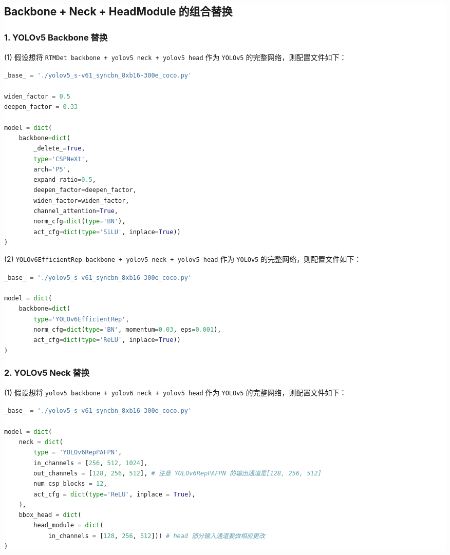 
## Backbone + Neck + HeadModule 的组合替换

### 1. YOLOv5 Backbone 替换

(1) 假设想将 `RTMDet backbone + yolov5 neck + yolov5 head` 作为 `YOLOv5` 的完整网络，则配置文件如下：

```python
_base_ = './yolov5_s-v61_syncbn_8xb16-300e_coco.py'

widen_factor = 0.5
deepen_factor = 0.33

model = dict(
    backbone=dict(
        _delete_=True,
        type='CSPNeXt',
        arch='P5',
        expand_ratio=0.5,
        deepen_factor=deepen_factor,
        widen_factor=widen_factor,
        channel_attention=True,
        norm_cfg=dict(type='BN'),
        act_cfg=dict(type='SiLU', inplace=True))
)
```

(2)  `YOLOv6EfficientRep backbone + yolov5 neck + yolov5 head` 作为 `YOLOv5` 的完整网络，则配置文件如下：

```python
_base_ = './yolov5_s-v61_syncbn_8xb16-300e_coco.py'

model = dict(
    backbone=dict(
        type='YOLOv6EfficientRep',
        norm_cfg=dict(type='BN', momentum=0.03, eps=0.001),
        act_cfg=dict(type='ReLU', inplace=True))
)
```

### 2. YOLOv5 Neck 替换

(1) 假设想将 `yolov5 backbone + yolov6 neck + yolov5 head` 作为 `YOLOv5` 的完整网络，则配置文件如下：

```python
_base_ = './yolov5_s-v61_syncbn_8xb16-300e_coco.py'

model = dict(
    neck = dict(
        type = 'YOLOv6RepPAFPN',
        in_channels = [256, 512, 1024],
        out_channels = [128, 256, 512], # 注意 YOLOv6RepPAFPN 的输出通道是[128, 256, 512]
        num_csp_blocks = 12,
        act_cfg = dict(type='ReLU', inplace = True),
    ),
    bbox_head = dict(
        head_module = dict(
            in_channels = [128, 256, 512])) # head 部分输入通道要做相应更改
)
```

